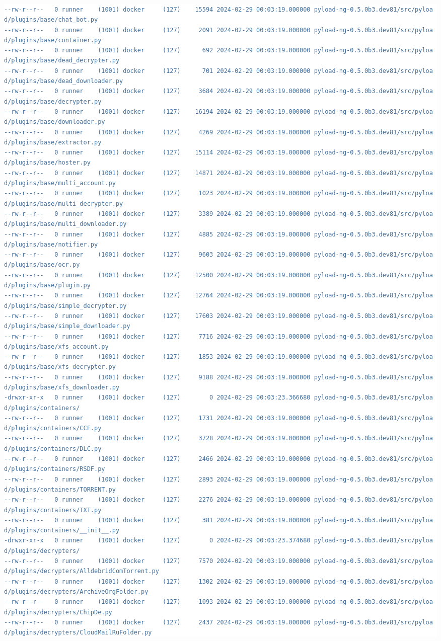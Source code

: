 ```diff
--rw-r--r--   0 runner    (1001) docker     (127)    15594 2024-02-29 00:03:19.000000 pyload-ng-0.5.0b3.dev81/src/pyload/plugins/base/chat_bot.py
--rw-r--r--   0 runner    (1001) docker     (127)     2091 2024-02-29 00:03:19.000000 pyload-ng-0.5.0b3.dev81/src/pyload/plugins/base/container.py
--rw-r--r--   0 runner    (1001) docker     (127)      692 2024-02-29 00:03:19.000000 pyload-ng-0.5.0b3.dev81/src/pyload/plugins/base/dead_decrypter.py
--rw-r--r--   0 runner    (1001) docker     (127)      701 2024-02-29 00:03:19.000000 pyload-ng-0.5.0b3.dev81/src/pyload/plugins/base/dead_downloader.py
--rw-r--r--   0 runner    (1001) docker     (127)     3684 2024-02-29 00:03:19.000000 pyload-ng-0.5.0b3.dev81/src/pyload/plugins/base/decrypter.py
--rw-r--r--   0 runner    (1001) docker     (127)    16194 2024-02-29 00:03:19.000000 pyload-ng-0.5.0b3.dev81/src/pyload/plugins/base/downloader.py
--rw-r--r--   0 runner    (1001) docker     (127)     4269 2024-02-29 00:03:19.000000 pyload-ng-0.5.0b3.dev81/src/pyload/plugins/base/extractor.py
--rw-r--r--   0 runner    (1001) docker     (127)    15114 2024-02-29 00:03:19.000000 pyload-ng-0.5.0b3.dev81/src/pyload/plugins/base/hoster.py
--rw-r--r--   0 runner    (1001) docker     (127)    14871 2024-02-29 00:03:19.000000 pyload-ng-0.5.0b3.dev81/src/pyload/plugins/base/multi_account.py
--rw-r--r--   0 runner    (1001) docker     (127)     1023 2024-02-29 00:03:19.000000 pyload-ng-0.5.0b3.dev81/src/pyload/plugins/base/multi_decrypter.py
--rw-r--r--   0 runner    (1001) docker     (127)     3389 2024-02-29 00:03:19.000000 pyload-ng-0.5.0b3.dev81/src/pyload/plugins/base/multi_downloader.py
--rw-r--r--   0 runner    (1001) docker     (127)     4885 2024-02-29 00:03:19.000000 pyload-ng-0.5.0b3.dev81/src/pyload/plugins/base/notifier.py
--rw-r--r--   0 runner    (1001) docker     (127)     9603 2024-02-29 00:03:19.000000 pyload-ng-0.5.0b3.dev81/src/pyload/plugins/base/ocr.py
--rw-r--r--   0 runner    (1001) docker     (127)    12500 2024-02-29 00:03:19.000000 pyload-ng-0.5.0b3.dev81/src/pyload/plugins/base/plugin.py
--rw-r--r--   0 runner    (1001) docker     (127)    12764 2024-02-29 00:03:19.000000 pyload-ng-0.5.0b3.dev81/src/pyload/plugins/base/simple_decrypter.py
--rw-r--r--   0 runner    (1001) docker     (127)    17603 2024-02-29 00:03:19.000000 pyload-ng-0.5.0b3.dev81/src/pyload/plugins/base/simple_downloader.py
--rw-r--r--   0 runner    (1001) docker     (127)     7716 2024-02-29 00:03:19.000000 pyload-ng-0.5.0b3.dev81/src/pyload/plugins/base/xfs_account.py
--rw-r--r--   0 runner    (1001) docker     (127)     1853 2024-02-29 00:03:19.000000 pyload-ng-0.5.0b3.dev81/src/pyload/plugins/base/xfs_decrypter.py
--rw-r--r--   0 runner    (1001) docker     (127)     9188 2024-02-29 00:03:19.000000 pyload-ng-0.5.0b3.dev81/src/pyload/plugins/base/xfs_downloader.py
-drwxr-xr-x   0 runner    (1001) docker     (127)        0 2024-02-29 00:03:23.366680 pyload-ng-0.5.0b3.dev81/src/pyload/plugins/containers/
--rw-r--r--   0 runner    (1001) docker     (127)     1731 2024-02-29 00:03:19.000000 pyload-ng-0.5.0b3.dev81/src/pyload/plugins/containers/CCF.py
--rw-r--r--   0 runner    (1001) docker     (127)     3728 2024-02-29 00:03:19.000000 pyload-ng-0.5.0b3.dev81/src/pyload/plugins/containers/DLC.py
--rw-r--r--   0 runner    (1001) docker     (127)     2466 2024-02-29 00:03:19.000000 pyload-ng-0.5.0b3.dev81/src/pyload/plugins/containers/RSDF.py
--rw-r--r--   0 runner    (1001) docker     (127)     2893 2024-02-29 00:03:19.000000 pyload-ng-0.5.0b3.dev81/src/pyload/plugins/containers/TORRENT.py
--rw-r--r--   0 runner    (1001) docker     (127)     2276 2024-02-29 00:03:19.000000 pyload-ng-0.5.0b3.dev81/src/pyload/plugins/containers/TXT.py
--rw-r--r--   0 runner    (1001) docker     (127)      381 2024-02-29 00:03:19.000000 pyload-ng-0.5.0b3.dev81/src/pyload/plugins/containers/__init__.py
-drwxr-xr-x   0 runner    (1001) docker     (127)        0 2024-02-29 00:03:23.374680 pyload-ng-0.5.0b3.dev81/src/pyload/plugins/decrypters/
--rw-r--r--   0 runner    (1001) docker     (127)     7570 2024-02-29 00:03:19.000000 pyload-ng-0.5.0b3.dev81/src/pyload/plugins/decrypters/AlldebridComTorrent.py
--rw-r--r--   0 runner    (1001) docker     (127)     1302 2024-02-29 00:03:19.000000 pyload-ng-0.5.0b3.dev81/src/pyload/plugins/decrypters/ArchiveOrgFolder.py
--rw-r--r--   0 runner    (1001) docker     (127)     1093 2024-02-29 00:03:19.000000 pyload-ng-0.5.0b3.dev81/src/pyload/plugins/decrypters/ChipDe.py
--rw-r--r--   0 runner    (1001) docker     (127)     2437 2024-02-29 00:03:19.000000 pyload-ng-0.5.0b3.dev81/src/pyload/plugins/decrypters/CloudMailRuFolder.py
```